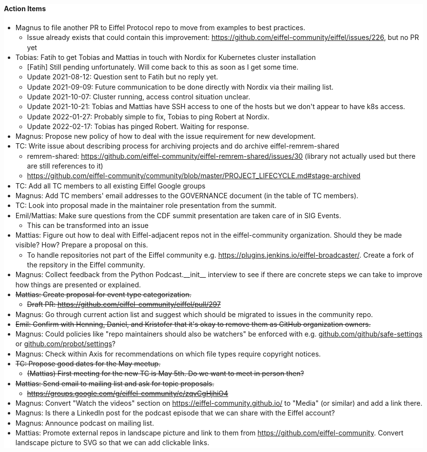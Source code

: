 #### Action Items
* Magnus to file another PR to Eiffel Protocol repo to move from examples to best practices.
     * Issue already exists that could contain this improvement: https://github.com/eiffel-community/eiffel/issues/226, but no PR yet
* Tobias: Fatih to get Tobias and Mattias in touch with Nordix for Kubernetes cluster installation
    * [Fatih] Still pending unfortunately. Will come back to this as soon as I get some time.
    * Update 2021-08-12: Question sent to Fatih but no reply yet.
    * Update 2021-09-09: Future communication to be done directly with Nordix via their mailing list.
    * Update 2021-10-07: Cluster running, access control situation unclear.
    * Update 2021-10-21: Tobias and Mattias have SSH access to one of the hosts but we don't appear to have k8s access.
    * Update 2022-01-27: Probably simple to fix, Tobias to ping Robert at Nordix.
    * Update 2022-02-17: Tobias has pinged Robert. Waiting for response.
* Magnus: Propose new policy of how to deal with the issue requirement for new development.
* TC: Write issue about describing process for archiving projects and do archive eiffel-remrem-shared
    * remrem-shared: https://github.com/eiffel-community/eiffel-remrem-shared/issues/30 (library not actually used but there are still references to it)
    * https://github.com/eiffel-community/community/blob/master/PROJECT_LIFECYCLE.md#stage-archived
* TC: Add all TC members to all existing Eiffel Google groups
* Magnus: Add TC members' email addresses to the GOVERNANCE document (in the table of TC members).
* TC: Look into proposal made in the maintainer role presentation from the summit.
* Emil/Mattias: Make sure questions from the CDF summit presentation are taken care of in SIG Events.
    * This can be transformed into an issue
* Mattias: Figure out how to deal with Eiffel-adjacent repos not in the eiffel-community organization. Should they be made visible? How? Prepare a proposal on this.
    * To handle repositories not part of the Eiffel community e.g. https://plugins.jenkins.io/eiffel-broadcaster/. Create a fork of the repsitory in the Eiffel community.
* Magnus: Collect feedback from the Python Podcast.\_\_init\_\_ interview to see if there are concrete steps we can take to improve how things are presented or explained.
* ~~Mattias: Create proposal for event type categorization.~~
    * ~~Draft PR: https://github.com/eiffel-community/eiffel/pull/297~~
* Magnus: Go through current action list and suggest which should be migrated to issues in the community repo.
* ~~Emil: Confirm with Henning, Daniel, and Kristofer that it's okay to remove them as GitHub organization owners.~~
* Magnus: Could policies like "repo maintainers should also be watchers" be enforced with e.g. [github.com/github/safe-settings](https://github.com/github/safe-settings) or [github.com/probot/settings](https://github.com/probot/settings)?
* Magnus: Check within Axis for recommendations on which file types require copyright notices.
* ~~TC: Propose good dates for the May meetup.~~
    * ~~(Mattias) First meeting for the new TC is May 5th. Do we want to meet in person then?~~
* ~~Mattias: Send email to mailing list and ask for topic proposals.~~
    * ~~https://groups.google.com/g/eiffel-community/c/zqvCgHjhiO4~~
* Magnus: Convert "Watch the videos" section on https://eiffel-community.github.io/ to "Media" (or similar) and add a link there.
* Magnus: Is there a LinkedIn post for the podcast episode that we can share with the Eiffel account?
* Magnus: Announce podcast on mailing list.
* Mattias: Promote external repos in landscape picture and link to them from https://github.com/eiffel-community. Convert landscape picture to SVG so that we can add clickable links.

